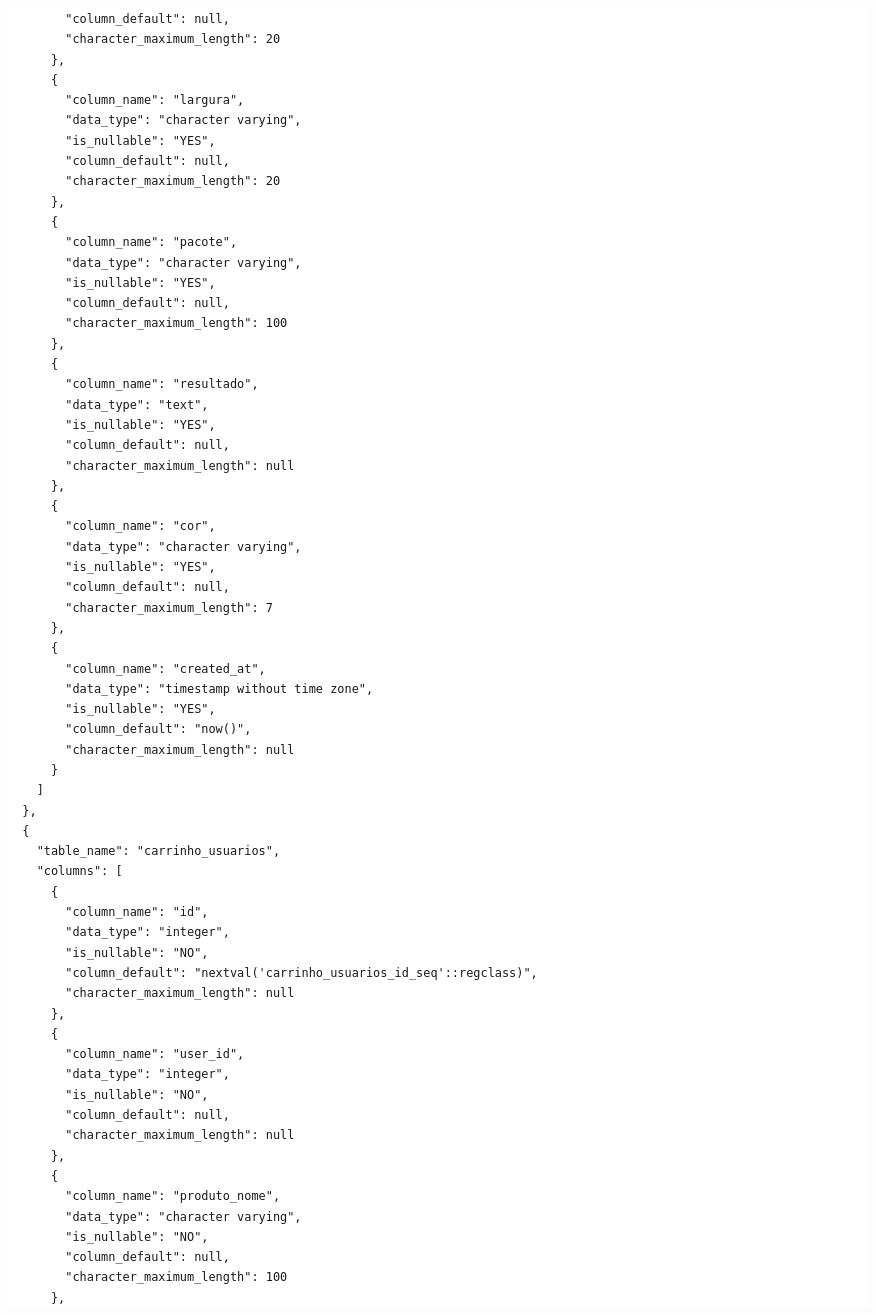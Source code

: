             "column_default": null,
            "character_maximum_length": 20
          },
          {
            "column_name": "largura",
            "data_type": "character varying",
            "is_nullable": "YES",
            "column_default": null,
            "character_maximum_length": 20
          },
          {
            "column_name": "pacote",
            "data_type": "character varying",
            "is_nullable": "YES",
            "column_default": null,
            "character_maximum_length": 100
          },
          {
            "column_name": "resultado",
            "data_type": "text",
            "is_nullable": "YES",
            "column_default": null,
            "character_maximum_length": null
          },
          {
            "column_name": "cor",
            "data_type": "character varying",
            "is_nullable": "YES",
            "column_default": null,
            "character_maximum_length": 7
          },
          {
            "column_name": "created_at",
            "data_type": "timestamp without time zone",
            "is_nullable": "YES",
            "column_default": "now()",
            "character_maximum_length": null
          }
        ]
      },
      {
        "table_name": "carrinho_usuarios",
        "columns": [
          {
            "column_name": "id",
            "data_type": "integer",
            "is_nullable": "NO",
            "column_default": "nextval('carrinho_usuarios_id_seq'::regclass)",
            "character_maximum_length": null
          },
          {
            "column_name": "user_id",
            "data_type": "integer",
            "is_nullable": "NO",
            "column_default": null,
            "character_maximum_length": null
          },
          {
            "column_name": "produto_nome",
            "data_type": "character varying",
            "is_nullable": "NO",
            "column_default": null,
            "character_maximum_length": 100
          },